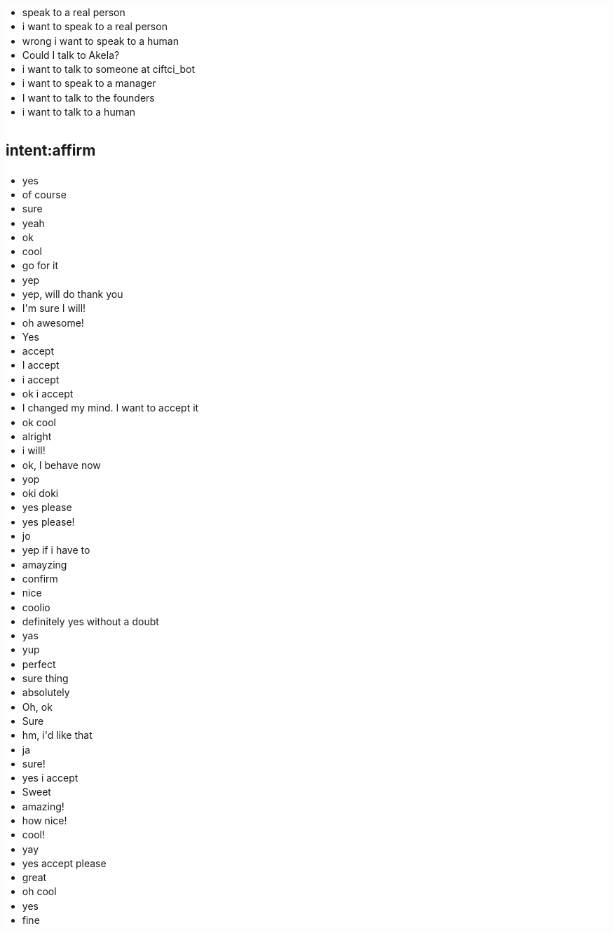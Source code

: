 - speak to a real person
- i want to speak to a real person
- wrong i want to speak to a human
- Could I talk to Akela?
- i want to talk to someone at ciftci_bot
- i want to speak to a manager
- I want to talk to the founders
- i want to talk to a human

## intent:affirm
- yes
- of course
- sure
- yeah
- ok
- cool
- go for it
- yep
- yep, will do thank you
- I'm sure I will!
- oh awesome!
- Yes
- accept
- I accept
- i accept
- ok i accept
- I changed my mind. I want to accept it
- ok cool
- alright
- i will!
- ok, I behave now
- yop
- oki doki
- yes please
- yes please!
- jo
- yep if i have to
- amayzing
- confirm
- nice
- coolio
- definitely yes without a doubt
- yas
- yup
- perfect
- sure thing
- absolutely
- Oh, ok
- Sure
- hm, i'd like that
- ja
- sure!
- yes i accept
- Sweet
- amazing!
- how nice!
- cool!
- yay
- yes accept please
- great
- oh cool
- yes
- fine